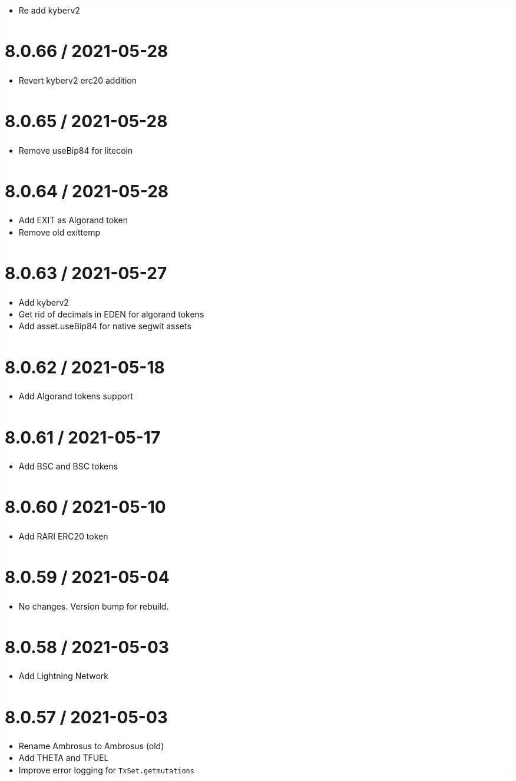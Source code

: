 - Re add kyberv2

# 8.0.66 / 2021-05-28

- Revert kyberv2 erc20 addition

# 8.0.65 / 2021-05-28

- Remove useBip84 for litecoin

# 8.0.64 / 2021-05-28

- Add EXIT as Algorand token
- Remove old exittemp

# 8.0.63 / 2021-05-27

- Add kyberv2
- Get rid of decimals in EDEN for algorand tokens
- Add asset.useBip84 for native segwit assets

# 8.0.62 / 2021-05-18

- Add Algorand tokens support

# 8.0.61 / 2021-05-17

- Add BSC and BSC tokens

# 8.0.60 / 2021-05-10

- Add RARI ERC20 token

# 8.0.59 / 2021-05-04

- No changes. Version bump for rebuild.

# 8.0.58 / 2021-05-03

- Add Lightning Network

# 8.0.57 / 2021-05-03

- Rename Ambrosus to Ambrosus (old)
- Add THETA and TFUEL
- Improve error logging for `TxSet.getmutations`
